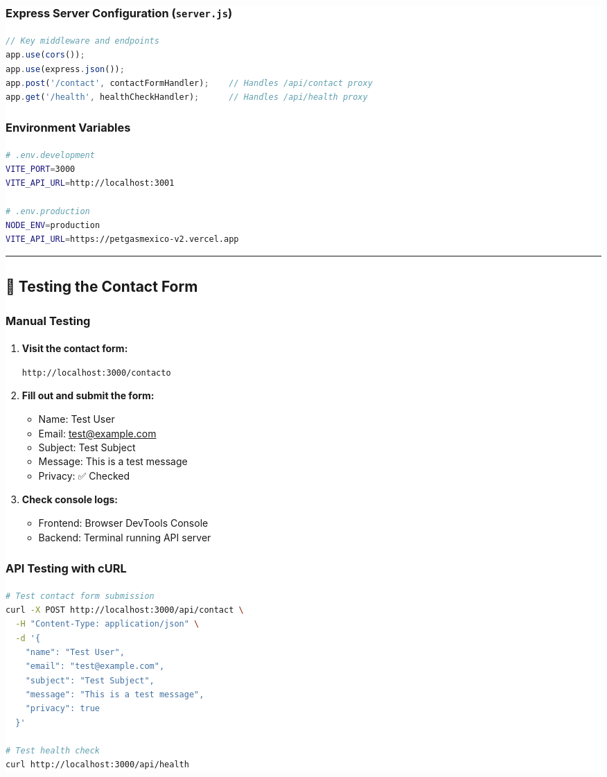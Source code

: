 ### **Express Server Configuration** (`server.js`)
```javascript
// Key middleware and endpoints
app.use(cors());
app.use(express.json());
app.post('/contact', contactFormHandler);    // Handles /api/contact proxy
app.get('/health', healthCheckHandler);      // Handles /api/health proxy
```

### **Environment Variables**
```bash
# .env.development
VITE_PORT=3000
VITE_API_URL=http://localhost:3001

# .env.production
NODE_ENV=production
VITE_API_URL=https://petgasmexico-v2.vercel.app
```

---

## 🧪 Testing the Contact Form

### **Manual Testing**

1. **Visit the contact form:**
   ```
   http://localhost:3000/contacto
   ```

2. **Fill out and submit the form:**
   - Name: Test User
   - Email: test@example.com
   - Subject: Test Subject
   - Message: This is a test message
   - Privacy: ✅ Checked

3. **Check console logs:**
   - Frontend: Browser DevTools Console
   - Backend: Terminal running API server

### **API Testing with cURL**

```bash
# Test contact form submission
curl -X POST http://localhost:3000/api/contact \
  -H "Content-Type: application/json" \
  -d '{
    "name": "Test User",
    "email": "test@example.com",
    "subject": "Test Subject",
    "message": "This is a test message",
    "privacy": true
  }'

# Test health check
curl http://localhost:3000/api/health
```
